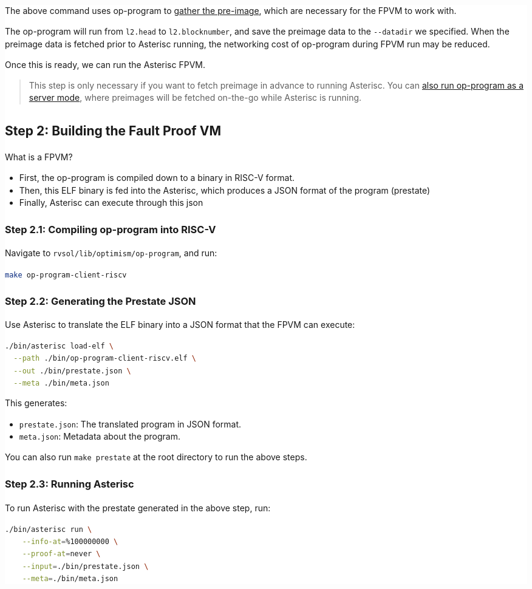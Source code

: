 The above command uses op-program to [gather the pre-image](https://github.com/ethereum-optimism/specs/blob/main/specs/fault-proof/index.md#pre-image-oracle), which are necessary for the FPVM to work with.

The op-program will run from `l2.head` to `l2.blocknumber`, and save the preimage data to the `--datadir` we specified.
When the preimage data is fetched prior to Asterisc running, the networking cost of op-program during FPVM run may be reduced. 

Once this is ready, we can run the Asterisc FPVM.

> This step is only necessary if you want to fetch preimage in advance to running Asterisc. 
> You can [also run op-program as a server mode](#step-31-breaking-down-the-command), where preimages will be fetched on-the-go while Asterisc is running.

## Step 2: Building the Fault Proof VM 

What is a FPVM?
- First, the op-program is compiled down to a binary in RISC-V format.
- Then, this ELF binary is fed into the Asterisc, which produces a JSON format of the program (prestate)
- Finally, Asterisc can execute through this json

### Step 2.1: Compiling op-program into RISC-V
Navigate to `rvsol/lib/optimism/op-program`, and run:
```bash
make op-program-client-riscv
```

### Step 2.2: Generating the Prestate JSON
Use Asterisc to translate the ELF binary into a JSON format that the FPVM can execute:

```bash
./bin/asterisc load-elf \
  --path ./bin/op-program-client-riscv.elf \
  --out ./bin/prestate.json \
  --meta ./bin/meta.json
```

This generates:
- `prestate.json`: The translated program in JSON format.
- `meta.json`: Metadata about the program.

You can also run `make prestate` at the root directory to run the above steps. 

### Step 2.3: Running Asterisc
To run Asterisc with the prestate generated in the above step, run:
```bash
./bin/asterisc run \
    --info-at=%100000000 \
    --proof-at=never \
    --input=./bin/prestate.json \
    --meta=./bin/meta.json
```
